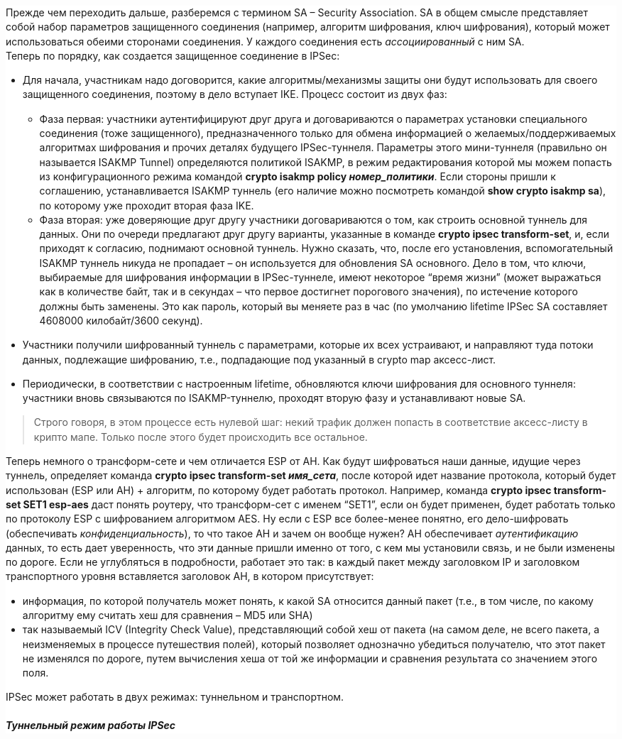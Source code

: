 Прежде чем переходить дальше, разберемся с термином SA – Security Association. SA в общем смысле представляет собой набор параметров защищенного соединения (например, алгоритм шифрования, ключ шифрования), который может использоваться обеими сторонами соединения. У каждого соединения есть _ассоциированный_ с ним SA.  
Теперь по порядку, как создается защищенное соединение в IPSec:  

*   Для начала, участникам надо договорится, какие алгоритмы/механизмы защиты они будут использовать для своего защищенного соединения, поэтому в дело вступает IKE. Процесс состоит из двух фаз:  

    *   Фаза первая: участники аутентифицируют друг друга и договариваются о параметрах установки специального соединения (тоже защищенного), предназначенного только для обмена информацией о желаемых/поддерживаемых алгоритмах шифрования и прочих деталях будущего IPSec-туннеля. Параметры этого мини-туннеля (правильно он называется ISAKMP Tunnel) определяются политикой ISAKMP, в режим редактирования которой мы можем попасть из конфигурационного режима командой **crypto isakmp policy _номер_политики_**. Если стороны пришли к соглашению, устанавливается ISAKMP туннель (его наличие можно посмотреть командой **show crypto isakmp sa**), по которому уже проходит вторая фаза IKE.
    *   Фаза вторая: уже доверяющие друг другу участники договариваются о том, как строить основной туннель для данных. Они по очереди предлагают друг другу варианты, указанные в команде **crypto ipsec transform-set**, и, если приходят к согласию, поднимают основной туннель. Нужно сказать, что, после его установления, вспомогательный ISAKMP туннель никуда не пропадает – он используется для обновления SA основного. Дело в том, что ключи, выбираемые для шифрования информации в IPSec-туннеле, имеют некоторое “время жизни” (может выражаться как в количестве байт, так и в секундах – что первое достигнет порогового значения), по истечение которого должны быть заменены. Это как пароль, который вы меняете раз в час (по умолчанию lifetime IPSec SA составляет 4608000 килобайт/3600 секунд).
*   Участники получили шифрованный туннель с параметрами, которые их всех устраивают, и направляют туда потоки данных, подлежащие шифрованию, т.е., подпадающие под указанный в crypto map аксесс-лист.
*   Периодически, в соответствии с настроенным lifetime, обновляются ключи шифрования для основного туннеля: участники вновь связываются по ISAKMP-туннелю, проходят вторую фазу и устанавливают новые SA.

> Строго говоря, в этом процессе есть нулевой шаг: некий трафик должен попасть в соответствие аксесс-листу в крипто мапе. Только после этого будет происходить все остальное.

Теперь немного о трансформ-сете и чем отличается ESP от AH. Как будут шифроваться наши данные, идущие через туннель, определяет команда **crypto ipsec transform-set _имя_сета_**, после которой идет название протокола, который будет использован (ESP или AH) + алгоритм, по которому будет работать протокол. Например, команда **crypto ipsec transform-set SET1 esp-aes** даст понять роутеру, что трансформ-сет с именем “SET1”, если он будет применен, будет работать только по протоколу ESP c шифрованием алгоритмом AES. Ну если с ESP все более-менее понятно, его дело-шифровать (обеспечивать _конфиденциальность_), то что такое AH и зачем он вообще нужен? AH обеспечивает _аутентификацию_ данных, то есть дает уверенность, что эти данные пришли именно от того, с кем мы установили связь, и не были изменены по дороге. Если не углубляться в подробности, работает это так: в каждый пакет между заголовком IP и заголовком транспортного уровня вставляется заголовок AH, в котором присутствует:  

*   информация, по которой получатель может понять, к какой SA относится данный пакет (т.е., в том числе, по какому алгоритму ему считать хеш для сравнения – MD5 или SHA)
*   так называемый ICV (Integrity Check Value), представляющий собой хеш от пакета (на самом деле, не всего пакета, а неизменяемых в процессе путешествия полей), который позволяет однозначно убедиться получателю, что этот пакет не изменялся по дороге, путем вычисления хеша от той же информации и сравнения результата со значением этого поля.

IPSec может работать в двух режимах: туннельном и транспортном.  

##### Туннельный режим работы IPSec

